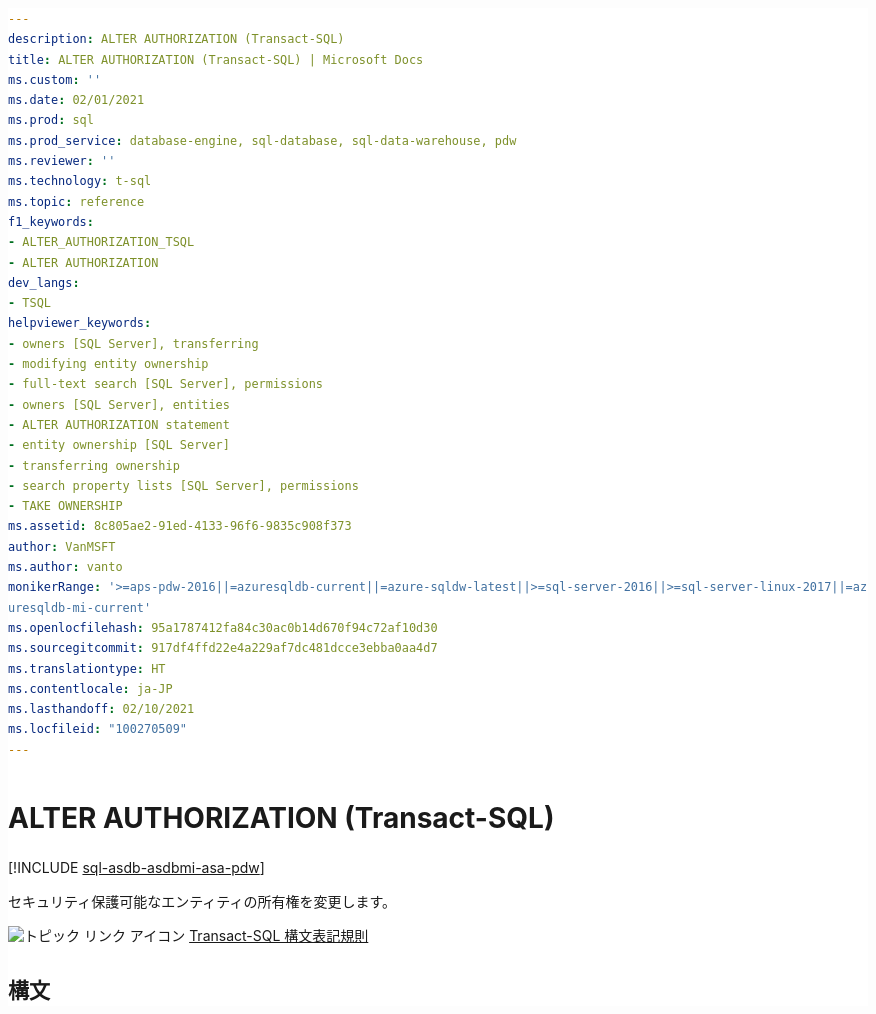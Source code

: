 ```yaml
---
description: ALTER AUTHORIZATION (Transact-SQL)
title: ALTER AUTHORIZATION (Transact-SQL) | Microsoft Docs
ms.custom: ''
ms.date: 02/01/2021
ms.prod: sql
ms.prod_service: database-engine, sql-database, sql-data-warehouse, pdw
ms.reviewer: ''
ms.technology: t-sql
ms.topic: reference
f1_keywords:
- ALTER_AUTHORIZATION_TSQL
- ALTER AUTHORIZATION
dev_langs:
- TSQL
helpviewer_keywords:
- owners [SQL Server], transferring
- modifying entity ownership
- full-text search [SQL Server], permissions
- owners [SQL Server], entities
- ALTER AUTHORIZATION statement
- entity ownership [SQL Server]
- transferring ownership
- search property lists [SQL Server], permissions
- TAKE OWNERSHIP
ms.assetid: 8c805ae2-91ed-4133-96f6-9835c908f373
author: VanMSFT
ms.author: vanto
monikerRange: '>=aps-pdw-2016||=azuresqldb-current||=azure-sqldw-latest||>=sql-server-2016||>=sql-server-linux-2017||=azuresqldb-mi-current'
ms.openlocfilehash: 95a1787412fa84c30ac0b14d670f94c72af10d30
ms.sourcegitcommit: 917df4ffd22e4a229af7dc481dcce3ebba0aa4d7
ms.translationtype: HT
ms.contentlocale: ja-JP
ms.lasthandoff: 02/10/2021
ms.locfileid: "100270509"
---
```

# <a name="alter-authorization-transact-sql"></a>ALTER AUTHORIZATION (Transact-SQL)

[!INCLUDE [sql-asdb-asdbmi-asa-pdw](../../includes/applies-to-version/sql-asdb-asdbmi-asa-pdw.md)]

  セキュリティ保護可能なエンティティの所有権を変更します。

 ![トピック リンク アイコン](../../database-engine/configure-windows/media/topic-link.gif "トピック リンク アイコン") [Transact-SQL 構文表記規則](../../t-sql/language-elements/transact-sql-syntax-conventions-transact-sql.md)

## <a name="syntax"></a>構文
